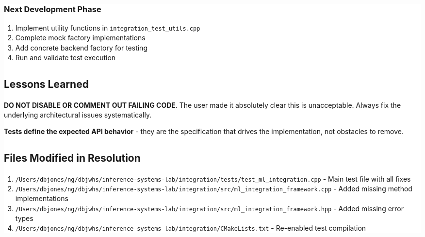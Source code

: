 ### Next Development Phase
1. Implement utility functions in `integration_test_utils.cpp`
2. Complete mock factory implementations
3. Add concrete backend factory for testing
4. Run and validate test execution

## Lessons Learned

**DO NOT DISABLE OR COMMENT OUT FAILING CODE**. The user made it absolutely clear this is unacceptable. Always fix the underlying architectural issues systematically.

**Tests define the expected API behavior** - they are the specification that drives the implementation, not obstacles to remove.

## Files Modified in Resolution

1. `/Users/dbjones/ng/dbjwhs/inference-systems-lab/integration/tests/test_ml_integration.cpp` - Main test file with all fixes
2. `/Users/dbjones/ng/dbjwhs/inference-systems-lab/integration/src/ml_integration_framework.cpp` - Added missing method implementations
3. `/Users/dbjones/ng/dbjwhs/inference-systems-lab/integration/src/ml_integration_framework.hpp` - Added missing error types
4. `/Users/dbjones/ng/dbjwhs/inference-systems-lab/integration/CMakeLists.txt` - Re-enabled test compilation
